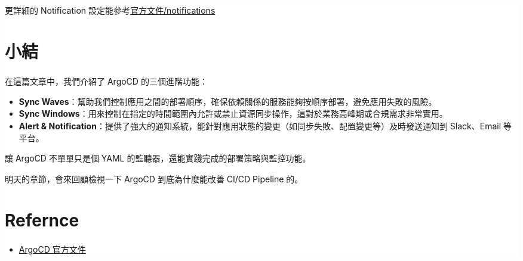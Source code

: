 更詳細的 Notification 設定能參考[官方文件/notifications](https://argo-cd.readthedocs.io/en/stable/operator-manual/notifications/)

# 小結
在這篇文章中，我們介紹了 ArgoCD 的三個進階功能：
- **Sync Waves**：幫助我們控制應用之間的部署順序，確保依賴關係的服務能夠按順序部署，避免應用失敗的風險。
- **Sync Windows**：用來控制在指定的時間範圍內允許或禁止資源同步操作，這對於業務高峰期或合規需求非常實用。
- **Alert & Notification**：提供了強大的通知系統，能針對應用狀態的變更（如同步失敗、配置變更等）及時發送通知到 Slack、Email 等平台。

讓 ArgoCD 不單單只是個 YAML 的監聽器，還能實踐完成的部署策略與監控功能。

明天的章節，會來回顧檢視一下 ArgoCD 到底為什麼能改善 CI/CD Pipeline 的。

# Refernce
- [ArgoCD 官方文件](https://argo-cd.readthedocs.io/en/stable/)


[官方安裝文件]: https://argo-cd.readthedocs.io/en/stable/operator-manual/installation/#kustomize